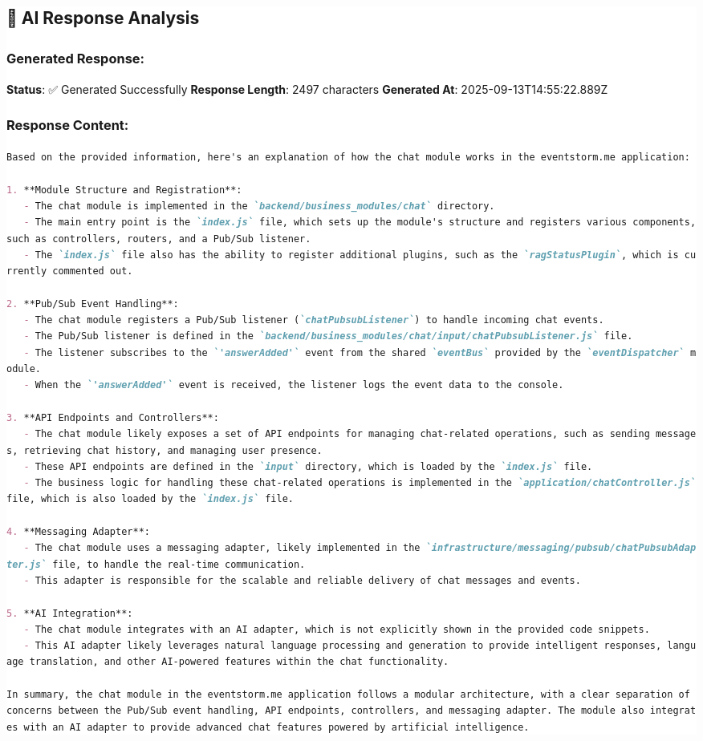 

## 🤖 AI Response Analysis

### Generated Response:
**Status**: ✅ Generated Successfully
**Response Length**: 2497 characters
**Generated At**: 2025-09-13T14:55:22.889Z

### Response Content:
```markdown
Based on the provided information, here's an explanation of how the chat module works in the eventstorm.me application:

1. **Module Structure and Registration**:
   - The chat module is implemented in the `backend/business_modules/chat` directory.
   - The main entry point is the `index.js` file, which sets up the module's structure and registers various components, such as controllers, routers, and a Pub/Sub listener.
   - The `index.js` file also has the ability to register additional plugins, such as the `ragStatusPlugin`, which is currently commented out.

2. **Pub/Sub Event Handling**:
   - The chat module registers a Pub/Sub listener (`chatPubsubListener`) to handle incoming chat events.
   - The Pub/Sub listener is defined in the `backend/business_modules/chat/input/chatPubsubListener.js` file.
   - The listener subscribes to the `'answerAdded'` event from the shared `eventBus` provided by the `eventDispatcher` module.
   - When the `'answerAdded'` event is received, the listener logs the event data to the console.

3. **API Endpoints and Controllers**:
   - The chat module likely exposes a set of API endpoints for managing chat-related operations, such as sending messages, retrieving chat history, and managing user presence.
   - These API endpoints are defined in the `input` directory, which is loaded by the `index.js` file.
   - The business logic for handling these chat-related operations is implemented in the `application/chatController.js` file, which is also loaded by the `index.js` file.

4. **Messaging Adapter**:
   - The chat module uses a messaging adapter, likely implemented in the `infrastructure/messaging/pubsub/chatPubsubAdapter.js` file, to handle the real-time communication.
   - This adapter is responsible for the scalable and reliable delivery of chat messages and events.

5. **AI Integration**:
   - The chat module integrates with an AI adapter, which is not explicitly shown in the provided code snippets.
   - This AI adapter likely leverages natural language processing and generation to provide intelligent responses, language translation, and other AI-powered features within the chat functionality.

In summary, the chat module in the eventstorm.me application follows a modular architecture, with a clear separation of concerns between the Pub/Sub event handling, API endpoints, controllers, and messaging adapter. The module also integrates with an AI adapter to provide advanced chat features powered by artificial intelligence.
```
